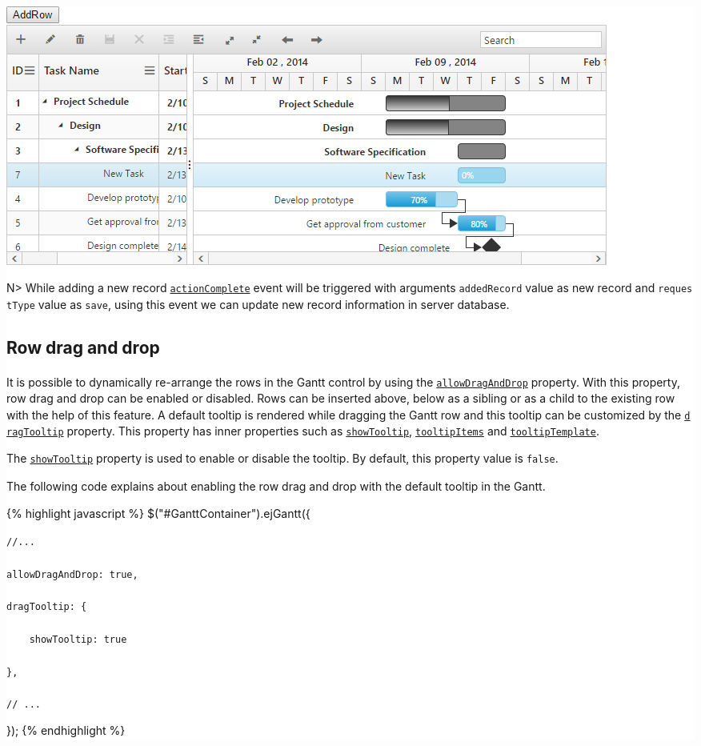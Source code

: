 ![](/js/Gantt/Rows_images/Rows_img3.png)

N> While adding a new record [`actionComplete`](/api/js/ejgantt#events:actioncomplete) event will be triggered with arguments `addedRecord` value as new record and `requestType` value as `save`, using this event we can update new record information in server database.

## Row drag and drop

It is possible to dynamically re-arrange the rows in the Gantt control by using the [`allowDragAndDrop`](/api/js/ejgantt#members:allowdraganddrop "allowDragAndDrop") property. With this property, row drag and drop can be enabled or disabled. Rows can be inserted above, below as a sibling or as a child to the existing row with the help of this feature. A default tooltip is rendered while dragging the Gantt row and this tooltip can be customized by the [`dragTooltip`](/api/js/ejgantt#members:dragtooltip "dragTooltip") property. This property has inner properties such as [`showTooltip`](/api/js/ejgantt#members:dragtooltip-showtooltip "dragTooltip.showTooltip"), [`tooltipItems`](/api/js/ejgantt#members:dragtooltip-tooltipitems "dragTooltip.tooltipItems") and [`tooltipTemplate`](/api/js/ejgantt#members:dragtooltip-tooltiptemplate "dragTooltip.tooltipTemplate").

The [`showTooltip`](/api/js/ejgantt#members:dragtooltip-showtooltip "dragTooltip.showTooltip") property is used to enable or disable the tooltip. By default, this property value is `false`.

The following code explains about enabling the row drag and drop with the default tooltip in the Gantt.

{% highlight javascript %}
$("#GanttContainer").ejGantt({

    //...     

    allowDragAndDrop: true,

    dragTooltip: {

        showTooltip: true

    },

    // ...

});
{% endhighlight %}
